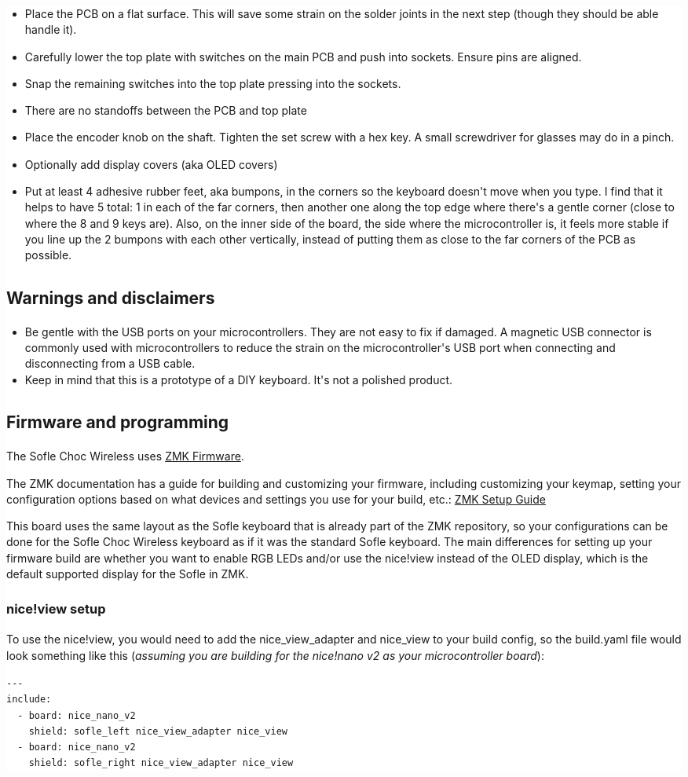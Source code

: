 - Place the PCB on a flat surface. This will save some strain on the solder joints in the next step (though they should be able handle it).

- Carefully lower the top plate with switches on the main PCB and push into sockets. Ensure pins are aligned.

- Snap the remaining switches into the top plate pressing into the sockets.

- There are no standoffs between the PCB and top plate

- Place the encoder knob on the shaft. Tighten the set screw with a hex key. A small screwdriver for glasses may do in a pinch.

- Optionally add display covers (aka OLED covers)

- Put at least 4 adhesive rubber feet, aka bumpons, in the corners so the keyboard doesn't move when you type. I find that it helps to have 5 total: 1 in each of the far corners, then another one along the top edge where there's a gentle corner (close to where the 8 and 9 keys are). Also, on the inner side of the board, the side where the microcontroller is, it feels more stable if you line up the 2 bumpons with each other vertically, instead of putting them as close to the far corners of the PCB as possible.


## Warnings and disclaimers

- Be gentle with the USB ports on your microcontrollers. They are not easy to fix if damaged. A magnetic USB connector is commonly used with microcontrollers to reduce the strain on the microcontroller's USB port when connecting and disconnecting from a USB cable.
- Keep in mind that this is a prototype of a DIY keyboard. It's not a polished product.

## Firmware and programming

The Sofle Choc Wireless uses [ZMK Firmware][zmk_firmware].

The ZMK documentation has a guide for building and customizing your firmware, including customizing your keymap, setting your configuration options based on what devices and settings you use for your build, etc.: [ZMK Setup Guide][zmk_setup_guide]

This board uses the same layout as the Sofle keyboard that is already part of the ZMK repository, so your configurations can be done for the Sofle Choc Wireless keyboard as if it was the standard Sofle keyboard. The main differences for setting up your firmware build are whether you want to enable RGB LEDs and/or use the nice!view instead of the OLED display, which is the default supported display for the Sofle in ZMK. 

### nice!view setup ###
 To use the nice!view, you would need to add the nice_view_adapter and nice_view to your build config, so the build.yaml file would look something like this (*assuming you are building for the nice!nano v2 as your microcontroller board*): 

```
---
include:
  - board: nice_nano_v2
    shield: sofle_left nice_view_adapter nice_view
  - board: nice_nano_v2
    shield: sofle_right nice_view_adapter nice_view
```


[zmk_firmware]: <https://zmk.dev/> "ZMK Firmware"
[zmk_setup_guide]: <https://zmk.dev/docs/user-setup> "ZMK Setup Guide"
[layoutarticle]: <https://josef-adamcik.cz/electronics/in-search-of-the-best-custom-keyboard-layout.html> "In search of the best custom keyboard layout"
[introductionarticle]: <https://josef-adamcik.cz/electronics/let-me-introduce-you-sofle-keyboard-split-keyboard-based-on-lily58.html> "Let me introduce you SofleKeyboard - a split keyboard based on Lily58 and Crkbd"
[soflechoclayout]: http://www.keyboard-layout-editor.com/#/gists/5604075ad16c10a8c634828c5911d2b6 "Sofle Choc Keyboard layout at keyboard-layout-editor.com"
[qmk_firmware]: https://github.com/qmk/qmk_firmware/ "QMK firmware"
[qmk_configurator]: https://config.qmk.fm/#/sofle/rev1/LAYOUT "QMK configurator"
[springpinheader]: <https://yushakobo.jp/shop/a01mc-00/> "Spring pin headers - Japanese"
[qmkprotonc]: https://qmk.fm/proton-c/ "QMK Proton-C"
[promicrosocketing]: <https://docs.splitkb.com/hc/en-us/articles/360011263059> "How do I socket a microcontroller? by splitkb.com"
[qmkintro]: <https://beta.docs.qmk.fm/newbs/newbs_getting_started> "QMK getting started"
[qmkhandedness]: <https://docs.qmk.fm/#/feature_split_keyboard?id=setting-handedness> "QMK firmware - setting handedness"
[manufacturingproblems]: https://josef-adamcik.cz/electronics/corne-keyboard-build-log.html#manufacturing-at-jlcpcb---update-27112019 "Possible problems when manufacturing top plate for Corne"
[nooledlag]: https://github.com/qmk/qmk_firmware/issues/7522 "No OLED lag bug"
[soflegithub]: https://github.com/josefadamcik/SofleKeyboard "SofleKeyboard - KiCad project on Github.com"
[sourcing]: <{{ site.baseurl }}/sourcing_parts.html> "Sourcing parts"